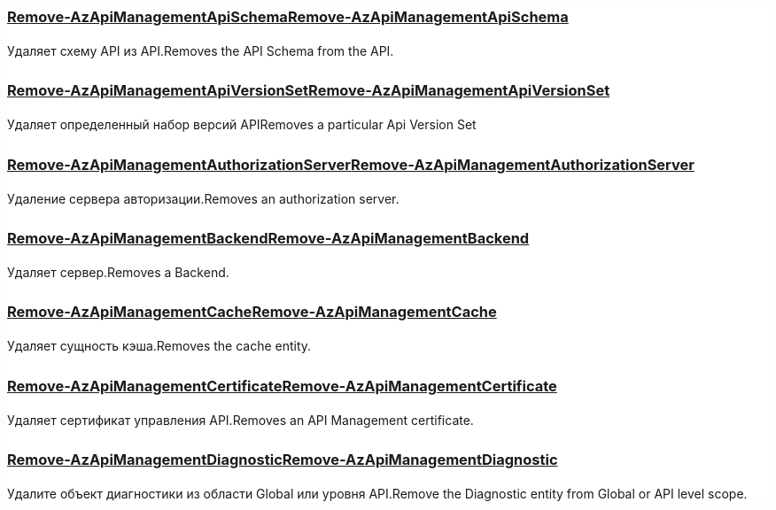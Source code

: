 ### [<span data-ttu-id="f36c1-254">Remove-AzApiManagementApiSchema</span><span class="sxs-lookup"><span data-stu-id="f36c1-254">Remove-AzApiManagementApiSchema</span></span>](Remove-AzApiManagementApiSchema.md)
<span data-ttu-id="f36c1-255">Удаляет схему API из API.</span><span class="sxs-lookup"><span data-stu-id="f36c1-255">Removes the API Schema from the API.</span></span>

### [<span data-ttu-id="f36c1-256">Remove-AzApiManagementApiVersionSet</span><span class="sxs-lookup"><span data-stu-id="f36c1-256">Remove-AzApiManagementApiVersionSet</span></span>](Remove-AzApiManagementApiVersionSet.md)
<span data-ttu-id="f36c1-257">Удаляет определенный набор версий API</span><span class="sxs-lookup"><span data-stu-id="f36c1-257">Removes a particular Api Version Set</span></span>

### [<span data-ttu-id="f36c1-258">Remove-AzApiManagementAuthorizationServer</span><span class="sxs-lookup"><span data-stu-id="f36c1-258">Remove-AzApiManagementAuthorizationServer</span></span>](Remove-AzApiManagementAuthorizationServer.md)
<span data-ttu-id="f36c1-259">Удаление сервера авторизации.</span><span class="sxs-lookup"><span data-stu-id="f36c1-259">Removes an authorization server.</span></span>

### [<span data-ttu-id="f36c1-260">Remove-AzApiManagementBackend</span><span class="sxs-lookup"><span data-stu-id="f36c1-260">Remove-AzApiManagementBackend</span></span>](Remove-AzApiManagementBackend.md)
<span data-ttu-id="f36c1-261">Удаляет сервер.</span><span class="sxs-lookup"><span data-stu-id="f36c1-261">Removes a Backend.</span></span>

### [<span data-ttu-id="f36c1-262">Remove-AzApiManagementCache</span><span class="sxs-lookup"><span data-stu-id="f36c1-262">Remove-AzApiManagementCache</span></span>](Remove-AzApiManagementCache.md)
<span data-ttu-id="f36c1-263">Удаляет сущность кэша.</span><span class="sxs-lookup"><span data-stu-id="f36c1-263">Removes the cache entity.</span></span>

### [<span data-ttu-id="f36c1-264">Remove-AzApiManagementCertificate</span><span class="sxs-lookup"><span data-stu-id="f36c1-264">Remove-AzApiManagementCertificate</span></span>](Remove-AzApiManagementCertificate.md)
<span data-ttu-id="f36c1-265">Удаляет сертификат управления API.</span><span class="sxs-lookup"><span data-stu-id="f36c1-265">Removes an API Management certificate.</span></span>

### [<span data-ttu-id="f36c1-266">Remove-AzApiManagementDiagnostic</span><span class="sxs-lookup"><span data-stu-id="f36c1-266">Remove-AzApiManagementDiagnostic</span></span>](Remove-AzApiManagementDiagnostic.md)
<span data-ttu-id="f36c1-267">Удалите объект диагностики из области Global или уровня API.</span><span class="sxs-lookup"><span data-stu-id="f36c1-267">Remove the Diagnostic entity from Global or API level scope.</span></span>
